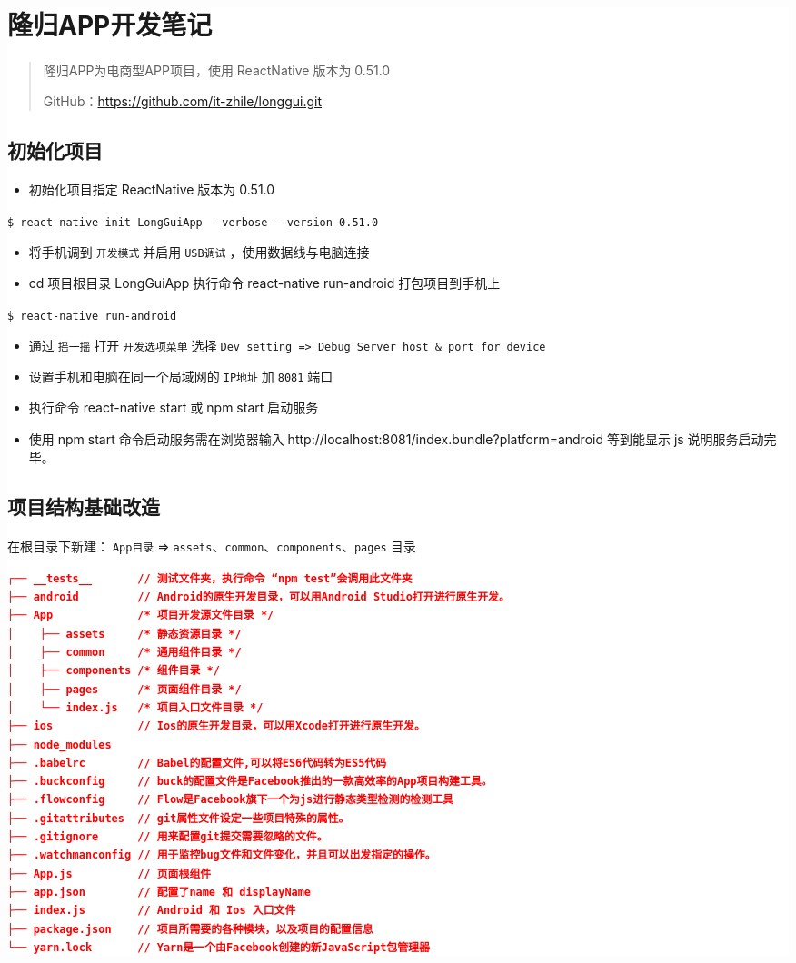 # 隆归APP开发笔记
> 隆归APP为电商型APP项目，使用 ReactNative 版本为 0.51.0
>
> GitHub：https://github.com/it-zhile/longgui.git



## 初始化项目

- 初始化项目指定 ReactNative 版本为 0.51.0
```
$ react-native init LongGuiApp --verbose --version 0.51.0
```

- 将手机调到 `开发模式` 并启用 `USB调试` ，使用数据线与电脑连接

- cd 项目根目录 LongGuiApp 执行命令 react-native run-android 打包项目到手机上
```
$ react-native run-android
```

- 通过 `摇一摇` 打开 `开发选项菜单` 选择 `Dev setting => Debug Server host & port for device`

- 设置手机和电脑在同一个局域网的 `IP地址` 加 `8081` 端口

- 执行命令 react-native start 或 npm start 启动服务

- 使用 npm start 命令启动服务需在浏览器输入 http://localhost:8081/index.bundle?platform=android 等到能显示 js 说明服务启动完毕。



## 项目结构基础改造

在根目录下新建： `App目录` =>  `assets`、`common`、`components`、`pages` 目录
```json
┌── __tests__		// 测试文件夹，执行命令 “npm test”会调用此文件夹
├── android			// Android的原生开发目录，可以用Android Studio打开进行原生开发。
├── App				/* 项目开发源文件目录 */
│	 ├── assets	    /* 静态资源目录 */
│	 ├── common		/* 通用组件目录 */
│	 ├── components	/* 组件目录 */
│	 ├── pages  	/* 页面组件目录 */
│	 └── index.js	/* 项目入口文件目录 */  
├── ios				// Ios的原生开发目录，可以用Xcode打开进行原生开发。
├── node_modules
├── .babelrc		// Babel的配置文件,可以将ES6代码转为ES5代码
├── .buckconfig		// buck的配置文件是Facebook推出的一款高效率的App项目构建工具。
├── .flowconfig		// Flow是Facebook旗下一个为js进行静态类型检测的检测工具
├── .gitattributes	// git属性文件设定一些项目特殊的属性。
├── .gitignore		// 用来配置git提交需要忽略的文件。
├── .watchmanconfig	// 用于监控bug文件和文件变化，并且可以出发指定的操作。
├── App.js			// 页面根组件
├── app.json		// 配置了name 和 displayName
├── index.js		// Android 和 Ios 入口文件
├── package.json	// 项目所需要的各种模块，以及项目的配置信息
└── yarn.lock		// Yarn是一个由Facebook创建的新JavaScript包管理器
```
